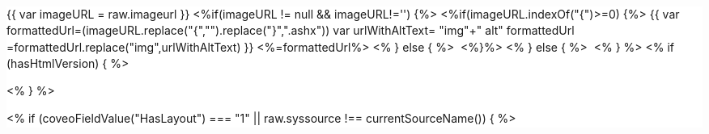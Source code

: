  {{ var imageURL = raw.imageurl }}
 <%if(imageURL != null && imageURL!='') {%>
 <%if(imageURL.indexOf("{")>=0) {%>
 {{
 var formattedUrl=(imageURL.replace("{","").replace("}",".ashx"))
 var urlWithAltText= "img"+" alt"
 formattedUrl =formattedUrl.replace("img",urlWithAltText)
 }}
 <%=formattedUrl%>
 <% } else { %>
 <img src="<%- imageURL%>" alt="" class="CoveoImageIcon" />
 <%}%>
 <% } else { %>
 ![]()
 <% } %>
 <% if (hasHtmlVersion) { %>
 
 <% } %>
 
 <% if (coveoFieldValue("HasLayout") === "1" || raw.syssource !== currentSourceName()) { %>
